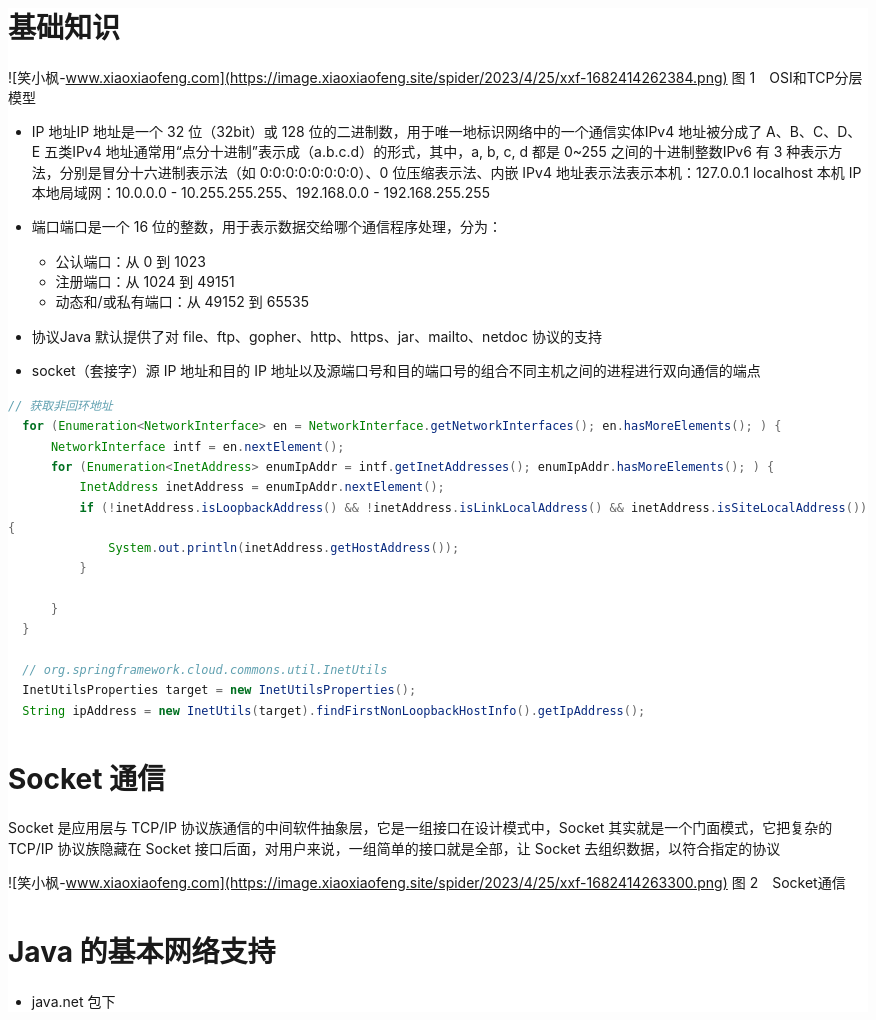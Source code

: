 # 基础知识 #

 ![笑小枫-www.xiaoxiaofeng.com](https://image.xiaoxiaofeng.site/spider/2023/4/25/xxf-1682414262384.png) 
图 1 OSI和TCP分层模型

 *  IP 地址IP 地址是一个 32 位（32bit）或 128 位的二进制数，用于唯一地标识网络中的一个通信实体IPv4 地址被分成了 A、B、C、D、E 五类IPv4 地址通常用“点分十进制”表示成（a.b.c.d）的形式，其中，a, b, c, d 都是 0~255 之间的十进制整数IPv6 有 3 种表示方法，分别是冒分十六进制表示法（如 0:0:0:0:0:0:0:0）、0 位压缩表示法、内嵌 IPv4 地址表示法表示本机：127.0.0.1 localhost 本机 IP本地局域网：10.0.0.0 - 10.255.255.255、192.168.0.0 - 192.168.255.255
 *  端口端口是一个 16 位的整数，用于表示数据交给哪个通信程序处理，分为：
    
     *  公认端口：从 0 到 1023
     *  注册端口：从 1024 到 49151
     *  动态和/或私有端口：从 49152 到 65535
 *  协议Java 默认提供了对 file、ftp、gopher、http、https、jar、mailto、netdoc 协议的支持
 *  socket（套接字）源 IP 地址和目的 IP 地址以及源端口号和目的端口号的组合不同主机之间的进程进行双向通信的端点

``````````java
// 获取非回环地址 
  for (Enumeration<NetworkInterface> en = NetworkInterface.getNetworkInterfaces(); en.hasMoreElements(); ) { 
      NetworkInterface intf = en.nextElement(); 
      for (Enumeration<InetAddress> enumIpAddr = intf.getInetAddresses(); enumIpAddr.hasMoreElements(); ) { 
          InetAddress inetAddress = enumIpAddr.nextElement(); 
          if (!inetAddress.isLoopbackAddress() && !inetAddress.isLinkLocalAddress() && inetAddress.isSiteLocalAddress()) { 
              System.out.println(inetAddress.getHostAddress()); 
          } 
  
      } 
  } 
  
  // org.springframework.cloud.commons.util.InetUtils 
  InetUtilsProperties target = new InetUtilsProperties(); 
  String ipAddress = new InetUtils(target).findFirstNonLoopbackHostInfo().getIpAddress();
``````````

# Socket 通信 #

Socket 是应用层与 TCP/IP 协议族通信的中间软件抽象层，它是一组接口在设计模式中，Socket 其实就是一个门面模式，它把复杂的 TCP/IP 协议族隐藏在 Socket 接口后面，对用户来说，一组简单的接口就是全部，让 Socket 去组织数据，以符合指定的协议

 ![笑小枫-www.xiaoxiaofeng.com](https://image.xiaoxiaofeng.site/spider/2023/4/25/xxf-1682414263300.png) 
图 2 Socket通信

# Java 的基本网络支持 #

 *  java.net 包下
